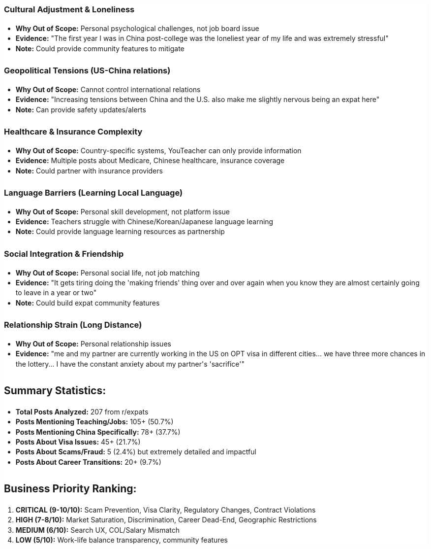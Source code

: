 ### Cultural Adjustment & Loneliness
- **Why Out of Scope:** Personal psychological challenges, not job board issue
- **Evidence:** "The first year I was in China post-college was the loneliest year of my life and was extremely stressful"
- **Note:** Could provide community features to mitigate

### Geopolitical Tensions (US-China relations)
- **Why Out of Scope:** Cannot control international relations
- **Evidence:** "Increasing tensions between China and the U.S. also make me slightly nervous being an expat here"
- **Note:** Can provide safety updates/alerts

### Healthcare & Insurance Complexity
- **Why Out of Scope:** Country-specific systems, YouTeacher can only provide information
- **Evidence:** Multiple posts about Medicare, Chinese healthcare, insurance coverage
- **Note:** Could partner with insurance providers

### Language Barriers (Learning Local Language)
- **Why Out of Scope:** Personal skill development, not platform issue
- **Evidence:** Teachers struggle with Chinese/Korean/Japanese language learning
- **Note:** Could provide language learning resources as partnership

### Social Integration & Friendship
- **Why Out of Scope:** Personal social life, not job matching
- **Evidence:** "It gets tiring doing the 'making friends' thing over and over again when you know they are almost certainly going to leave in a year or two"
- **Note:** Could build expat community features

### Relationship Strain (Long Distance)
- **Why Out of Scope:** Personal relationship issues
- **Evidence:** "me and my partner are currently working in the US on OPT visa in different cities... we have three more chances in the lottery... I have the constant anxiety about my partner's 'sacrifice'"

## Summary Statistics:

- **Total Posts Analyzed:** 207 from r/expats
- **Posts Mentioning Teaching/Jobs:** 105+ (50.7%)
- **Posts Mentioning China Specifically:** 78+ (37.7%)
- **Posts About Visa Issues:** 45+ (21.7%)
- **Posts About Scams/Fraud:** 5 (2.4%) but extremely detailed and impactful
- **Posts About Career Transitions:** 20+ (9.7%)

## Business Priority Ranking:

1. **CRITICAL (9-10/10):** Scam Prevention, Visa Clarity, Regulatory Changes, Contract Violations
2. **HIGH (7-8/10):** Market Saturation, Discrimination, Career Dead-End, Geographic Restrictions
3. **MEDIUM (6/10):** Search UX, COL/Salary Mismatch
4. **LOW (5/10):** Work-life balance transparency, community features
